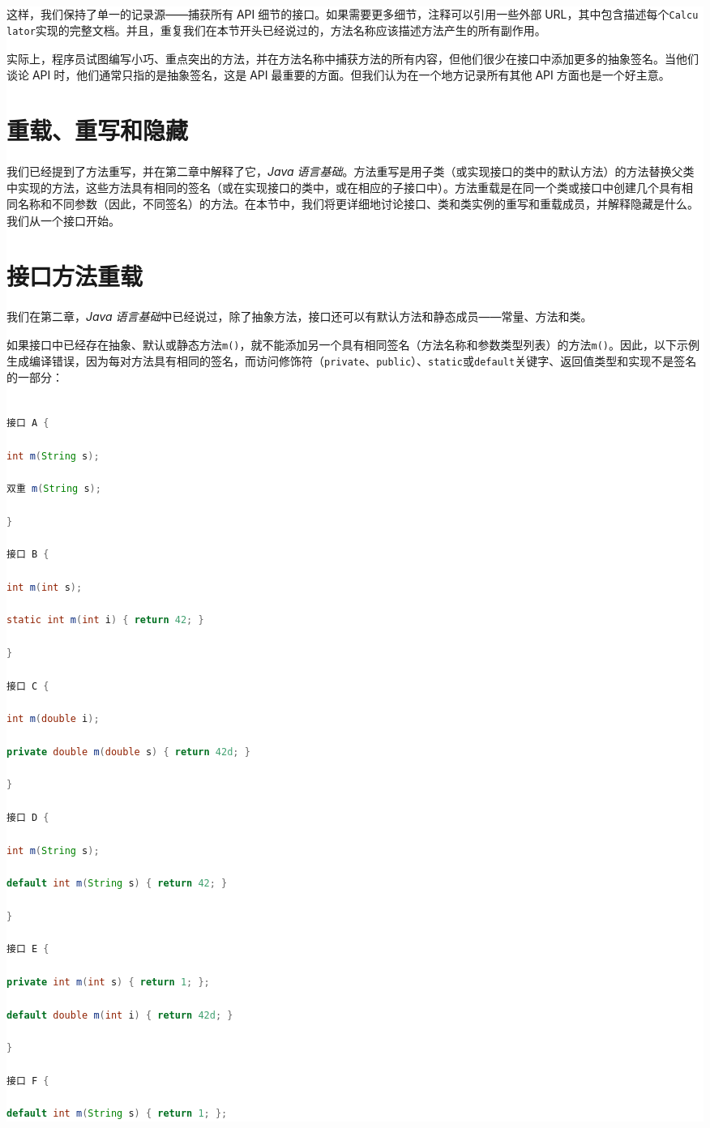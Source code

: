 这样，我们保持了单一的记录源——捕获所有 API 细节的接口。如果需要更多细节，注释可以引用一些外部 URL，其中包含描述每个`Calculator`实现的完整文档。并且，重复我们在本节开头已经说过的，方法名称应该描述方法产生的所有副作用。

实际上，程序员试图编写小巧、重点突出的方法，并在方法名称中捕获方法的所有内容，但他们很少在接口中添加更多的抽象签名。当他们谈论 API 时，他们通常只指的是抽象签名，这是 API 最重要的方面。但我们认为在一个地方记录所有其他 API 方面也是一个好主意。

# 重载、重写和隐藏

我们已经提到了方法重写，并在第二章中解释了它，*Java 语言基础*。方法重写是用子类（或实现接口的类中的默认方法）的方法替换父类中实现的方法，这些方法具有相同的签名（或在实现接口的类中，或在相应的子接口中）。方法重载是在同一个类或接口中创建几个具有相同名称和不同参数（因此，不同签名）的方法。在本节中，我们将更详细地讨论接口、类和类实例的重写和重载成员，并解释隐藏是什么。我们从一个接口开始。

# 接口方法重载

我们在第二章，*Java 语言基础*中已经说过，除了抽象方法，接口还可以有默认方法和静态成员——常量、方法和类。

如果接口中已经存在抽象、默认或静态方法`m()`，就不能添加另一个具有相同签名（方法名称和参数类型列表）的方法`m()`。因此，以下示例生成编译错误，因为每对方法具有相同的签名，而访问修饰符（`private`、`public`）、`static`或`default`关键字、返回值类型和实现不是签名的一部分：

```java

接口 A {

int m(String s);

双重 m(String s);

}

接口 B {

int m(int s);

static int m(int i) { return 42; }

}

接口 C {

int m(double i);

private double m(double s) { return 42d; }

}

接口 D {

int m(String s);

default int m(String s) { return 42; }

}

接口 E {

private int m(int s) { return 1; };

default double m(int i) { return 42d; }

}

接口 F {

default int m(String s) { return 1; };

```